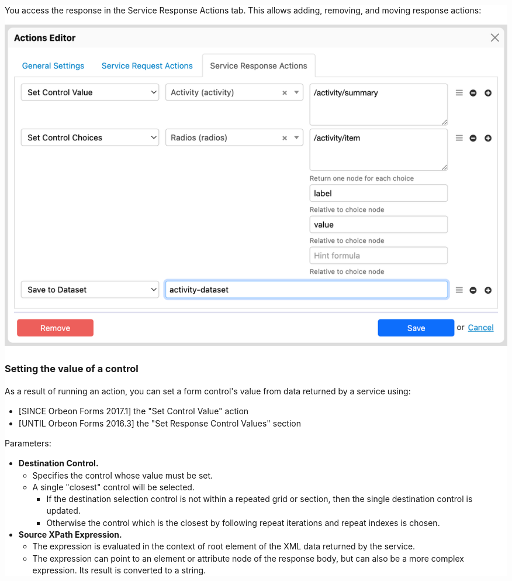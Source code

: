 You access the response in the Service Response Actions tab. This allows adding, removing, and moving response actions:

![Actions Editor Service Response Actions](images/actions-response.png)

### Setting the value of a control

As a result of running an action, you can set a form control's value from data returned by a service using:
 
- [SINCE Orbeon Forms 2017.1] the "Set Control Value" action
- [UNTIL Orbeon Forms 2016.3] the "Set Response Control Values" section 

Parameters:

- __Destination Control.__
    - Specifies the control whose value must be set.
    - A single "closest" control will be selected.
        - If the destination selection control is not within a repeated grid or section, then the single destination control is updated.
        - Otherwise the control which is the closest by following repeat iterations and repeat indexes is chosen.
- __Source XPath Expression.__
    - The expression is evaluated in the context of root element of the XML data returned by the service.
    - The expression can point to an element or attribute node of the response body, but can also be a more complex expression. Its result is converted to a string.
